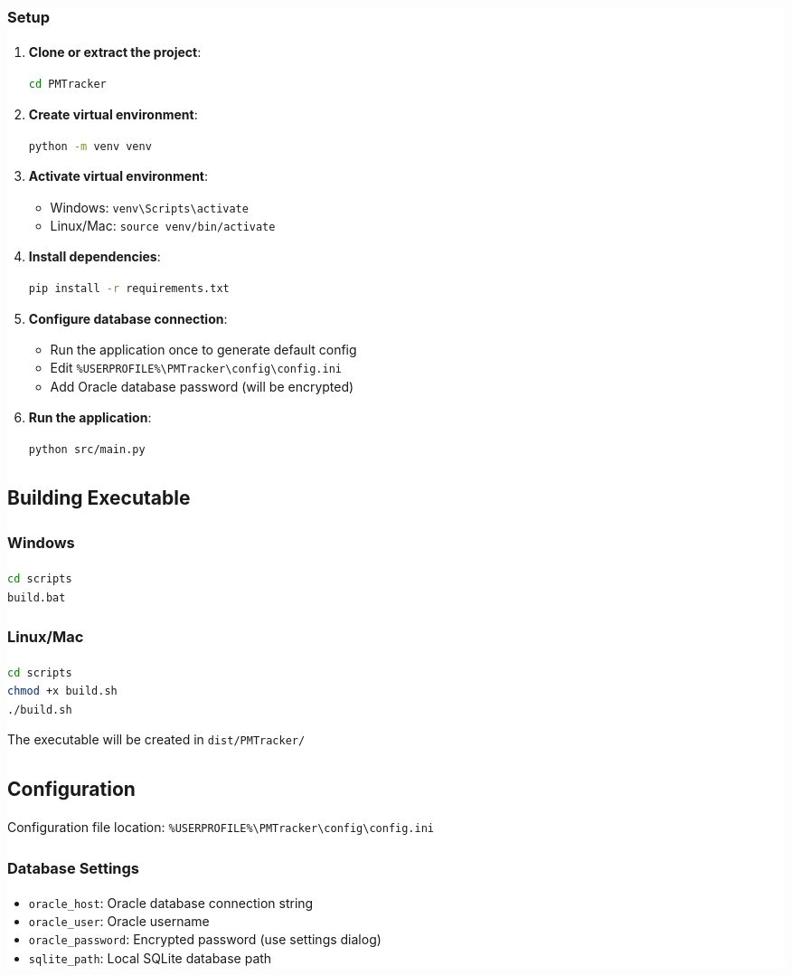 ### Setup

1. **Clone or extract the project**:
   ```bash
   cd PMTracker
   ```

2. **Create virtual environment**:
   ```bash
   python -m venv venv
   ```

3. **Activate virtual environment**:
   - Windows: `venv\Scripts\activate`
   - Linux/Mac: `source venv/bin/activate`

4. **Install dependencies**:
   ```bash
   pip install -r requirements.txt
   ```

5. **Configure database connection**:
   - Run the application once to generate default config
   - Edit `%USERPROFILE%\PMTracker\config\config.ini`
   - Add Oracle database password (will be encrypted)

6. **Run the application**:
   ```bash
   python src/main.py
   ```

## Building Executable

### Windows
```bash
cd scripts
build.bat
```

### Linux/Mac
```bash
cd scripts
chmod +x build.sh
./build.sh
```

The executable will be created in `dist/PMTracker/`

## Configuration

Configuration file location: `%USERPROFILE%\PMTracker\config\config.ini`

### Database Settings
- `oracle_host`: Oracle database connection string
- `oracle_user`: Oracle username
- `oracle_password`: Encrypted password (use settings dialog)
- `sqlite_path`: Local SQLite database path
